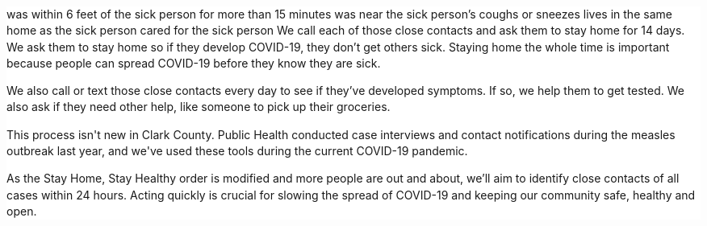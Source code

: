 was within 6 feet of the sick person for more than 15 minutes
was near the sick person’s coughs or sneezes
lives in the same home as the sick person
cared for the sick person
We call each of those close contacts and ask them to stay home for 14 days. We ask them to stay home so if they develop COVID-19, they don’t get others sick. Staying home the whole time is important because people can spread COVID-19 before they know they are sick.

We also call or text those close contacts every day to see if they’ve developed symptoms. If so, we help them to get tested. We also ask if they need other help, like someone to pick up their groceries.

This process isn't new in Clark County. Public Health conducted case interviews and contact notifications during the measles outbreak last year, and we've used these tools during the current COVID-19 pandemic. 

As the Stay Home, Stay Healthy order is modified and more people are out and about, we’ll aim to identify close contacts of all cases within 24 hours. Acting quickly is crucial for slowing the spread of COVID-19 and keeping our community safe, healthy and open.
